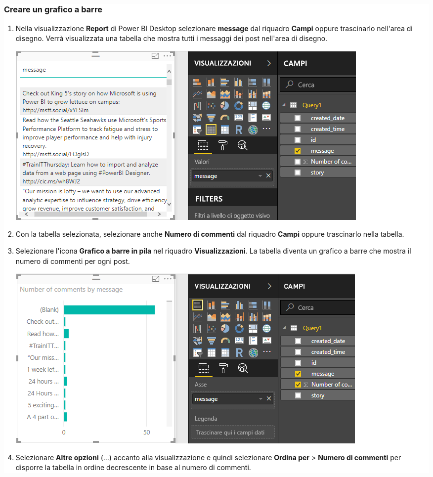 ### <a name="create-a-bar-chart"></a>Creare un grafico a barre

1. Nella visualizzazione **Report** di Power BI Desktop selezionare **message** dal riquadro **Campi** oppure trascinarlo nell'area di disegno. Verrà visualizzata una tabella che mostra tutti i messaggi dei post nell'area di disegno. 
   
   ![Nuova query](media/desktop-tutorial-facebook-analytics/table-viz.png)
   
2. Con la tabella selezionata, selezionare anche **Numero di commenti** dal riquadro **Campi** oppure trascinarlo nella tabella. 
   
3. Selezionare l'icona **Grafico a barre in pila** nel riquadro **Visualizzazioni**. La tabella diventa un grafico a barre che mostra il numero di commenti per ogni post. 
   
   ![Grafico a barre](media/desktop-tutorial-facebook-analytics/barchart1.png)
   
4. Selezionare **Altre opzioni** (...) accanto alla visualizzazione e quindi selezionare **Ordina per** > **Numero di commenti** per disporre la tabella in ordine decrescente in base al numero di commenti. 
